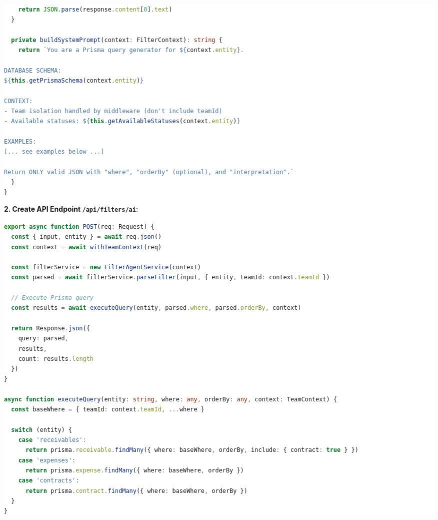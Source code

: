```typescript
    return JSON.parse(response.content[0].text)
  }

  private buildSystemPrompt(context: FilterContext): string {
    return `You are a Prisma query generator for ${context.entity}.

DATABASE SCHEMA:
${this.getPrismaSchema(context.entity)}

CONTEXT:
- Team isolation handled by middleware (don't include teamId)
- Available statuses: ${this.getAvailableStatuses(context.entity)}

EXAMPLES:
[... see examples below ...]

Return ONLY valid JSON with "where", "orderBy" (optional), and "interpretation".`
  }
}
```

**2. Create API Endpoint `/api/filters/ai`**:
```typescript
export async function POST(req: Request) {
  const { input, entity } = await req.json()
  const context = await withTeamContext(req)

  const filterService = new FilterAgentService(context)
  const parsed = await filterService.parseFilter(input, { entity, teamId: context.teamId })

  // Execute Prisma query
  const results = await executeQuery(entity, parsed.where, parsed.orderBy, context)

  return Response.json({
    query: parsed,
    results,
    count: results.length
  })
}

async function executeQuery(entity: string, where: any, orderBy: any, context: TeamContext) {
  const baseWhere = { teamId: context.teamId, ...where }

  switch (entity) {
    case 'receivables':
      return prisma.receivable.findMany({ where: baseWhere, orderBy, include: { contract: true } })
    case 'expenses':
      return prisma.expense.findMany({ where: baseWhere, orderBy })
    case 'contracts':
      return prisma.contract.findMany({ where: baseWhere, orderBy })
  }
}
```
